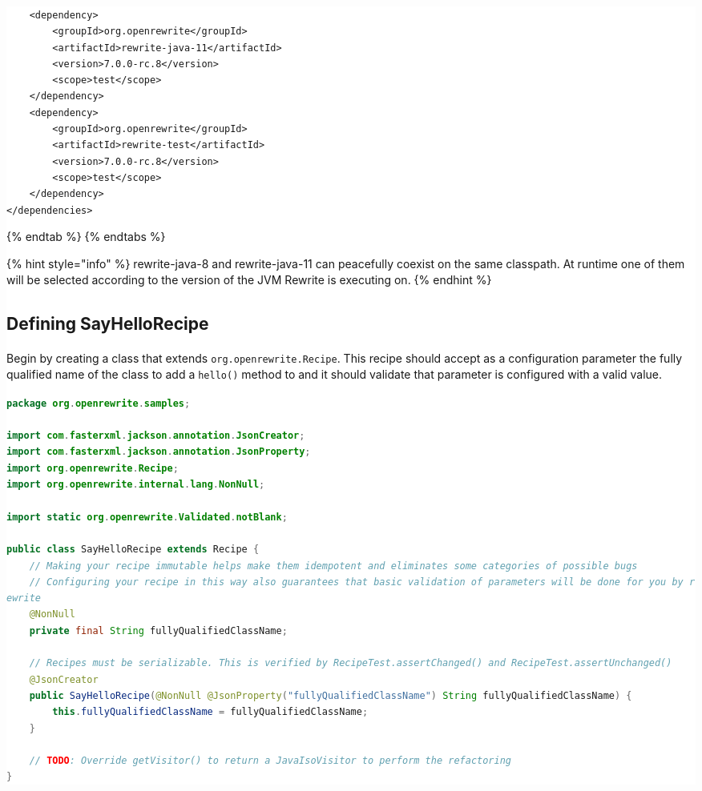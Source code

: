 ```markup
    <dependency>
        <groupId>org.openrewrite</groupId>
        <artifactId>rewrite-java-11</artifactId>
        <version>7.0.0-rc.8</version>
        <scope>test</scope>
    </dependency>
    <dependency>
        <groupId>org.openrewrite</groupId>
        <artifactId>rewrite-test</artifactId>
        <version>7.0.0-rc.8</version>
        <scope>test</scope>
    </dependency>
</dependencies>
```
{% endtab %}
{% endtabs %}

{% hint style="info" %}
rewrite-java-8 and rewrite-java-11 can peacefully coexist on the same classpath. At runtime one of them will be selected according to the version of the JVM Rewrite is executing on.
{% endhint %}

## Defining SayHelloRecipe

Begin by creating a class that extends `org.openrewrite.Recipe`. This recipe should accept as a configuration parameter the fully qualified name of the class to add a `hello()` method to and it should validate that parameter is configured with a valid value.

```java
package org.openrewrite.samples;

import com.fasterxml.jackson.annotation.JsonCreator;
import com.fasterxml.jackson.annotation.JsonProperty;
import org.openrewrite.Recipe;
import org.openrewrite.internal.lang.NonNull;

import static org.openrewrite.Validated.notBlank;

public class SayHelloRecipe extends Recipe {
    // Making your recipe immutable helps make them idempotent and eliminates some categories of possible bugs
    // Configuring your recipe in this way also guarantees that basic validation of parameters will be done for you by rewrite
    @NonNull
    private final String fullyQualifiedClassName;

    // Recipes must be serializable. This is verified by RecipeTest.assertChanged() and RecipeTest.assertUnchanged()
    @JsonCreator
    public SayHelloRecipe(@NonNull @JsonProperty("fullyQualifiedClassName") String fullyQualifiedClassName) {
        this.fullyQualifiedClassName = fullyQualifiedClassName;
    }

    // TODO: Override getVisitor() to return a JavaIsoVisitor to perform the refactoring
}
```
